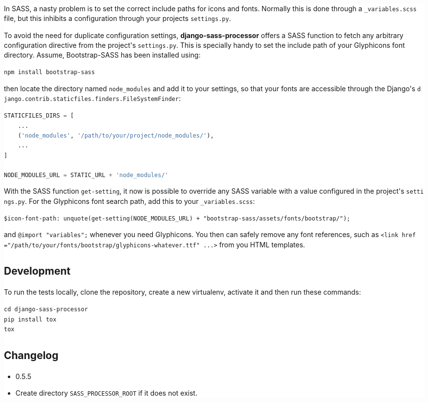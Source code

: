 In SASS, a nasty problem is to set the correct include paths for icons and fonts. Normally this is
done through a ``_variables.scss`` file, but this inhibits a configuration through your projects
``settings.py``.

To avoid the need for duplicate configuration settings, **django-sass-processor** offers a SASS
function to fetch any arbitrary configuration directive from the project's ``settings.py``. This
is specially handy to set the include path of your Glyphicons font directory. Assume, Bootstrap-SASS
has been installed using:
```shell
npm install bootstrap-sass
```

then locate the directory named ``node_modules`` and add it to your settings, so that your fonts are
accessible through the Django's ``django.contrib.staticfiles.finders.FileSystemFinder``:

```python
STATICFILES_DIRS = [
    ...
    ('node_modules', '/path/to/your/project/node_modules/'),
    ...
]

NODE_MODULES_URL = STATIC_URL + 'node_modules/'
```

With the SASS function ``get-setting``, it now is possible to override any SASS variable with a
value configured in the project's ``settings.py``. For the Glyphicons font search path, add this
to your ``_variables.scss``:

```
$icon-font-path: unquote(get-setting(NODE_MODULES_URL) + "bootstrap-sass/assets/fonts/bootstrap/");
```

and ``@import "variables";`` whenever you need Glyphicons. You then can safely remove any font
references, such as ``<link href="/path/to/your/fonts/bootstrap/glyphicons-whatever.ttf" ...>``
from you HTML templates.


## Development

To run the tests locally, clone the repository, create a new virtualenv, activate it and then run
these commands:

```shell
cd django-sass-processor
pip install tox
tox
```

## Changelog

* 0.5.5
- Create directory ``SASS_PROCESSOR_ROOT`` if it does not exist.
